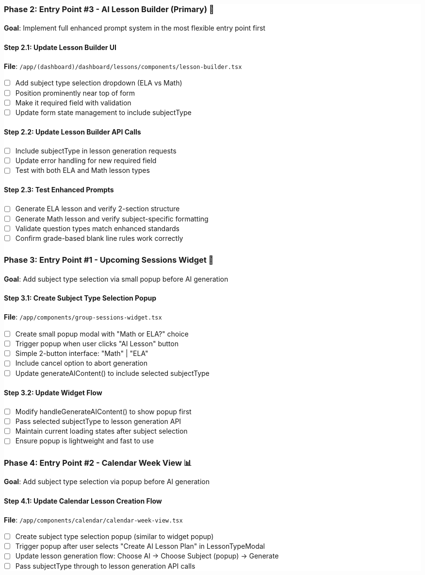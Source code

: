 ### Phase 2: Entry Point #3 - AI Lesson Builder (Primary) 🎯

**Goal**: Implement full enhanced prompt system in the most flexible entry point first

#### Step 2.1: Update Lesson Builder UI

**File**: `/app/(dashboard)/dashboard/lessons/components/lesson-builder.tsx`

- [ ] Add subject type selection dropdown (ELA vs Math)
- [ ] Position prominently near top of form
- [ ] Make it required field with validation
- [ ] Update form state management to include subjectType

#### Step 2.2: Update Lesson Builder API Calls

- [ ] Include subjectType in lesson generation requests
- [ ] Update error handling for new required field
- [ ] Test with both ELA and Math lesson types

#### Step 2.3: Test Enhanced Prompts

- [ ] Generate ELA lesson and verify 2-section structure
- [ ] Generate Math lesson and verify subject-specific formatting
- [ ] Validate question types match enhanced standards
- [ ] Confirm grade-based blank line rules work correctly

### Phase 3: Entry Point #1 - Upcoming Sessions Widget 📅

**Goal**: Add subject type selection via small popup before AI generation

#### Step 3.1: Create Subject Type Selection Popup

**File**: `/app/components/group-sessions-widget.tsx`

- [ ] Create small popup modal with "Math or ELA?" choice
- [ ] Trigger popup when user clicks "AI Lesson" button
- [ ] Simple 2-button interface: "Math" | "ELA"
- [ ] Include cancel option to abort generation
- [ ] Update generateAIContent() to include selected subjectType

#### Step 3.2: Update Widget Flow

- [ ] Modify handleGenerateAIContent() to show popup first
- [ ] Pass selected subjectType to lesson generation API
- [ ] Maintain current loading states after subject selection
- [ ] Ensure popup is lightweight and fast to use

### Phase 4: Entry Point #2 - Calendar Week View 📊

**Goal**: Add subject type selection via popup before AI generation

#### Step 4.1: Update Calendar Lesson Creation Flow

**File**: `/app/components/calendar/calendar-week-view.tsx`

- [ ] Create subject type selection popup (similar to widget popup)
- [ ] Trigger popup after user selects "Create AI Lesson Plan" in LessonTypeModal
- [ ] Update lesson generation flow: Choose AI → Choose Subject (popup) → Generate
- [ ] Pass subjectType through to lesson generation API calls
